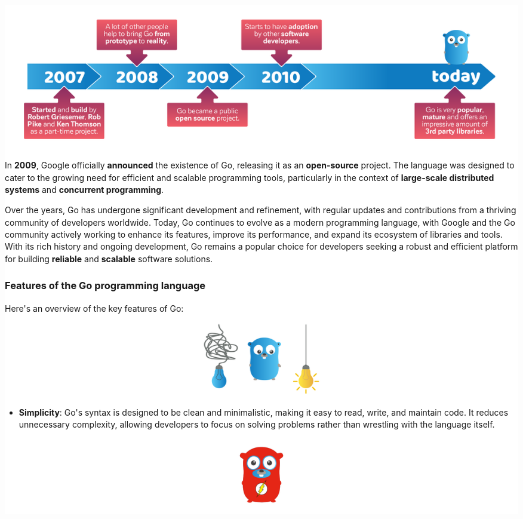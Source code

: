 ![](images/History%20of%20the%20Go%20programming%20language.svg)


In **2009**, Google officially **announced** the existence of Go, releasing it as an **open-source** project. The language was designed to cater to the growing need for efficient
and scalable programming tools, particularly in the context of **large-scale distributed systems** and **concurrent programming**.

Over the years, Go has undergone significant development and refinement, with regular updates and contributions from a thriving community of developers worldwide. Today, Go 
continues to evolve as a modern programming language, with Google and the Go community actively working to enhance its features, improve its performance, and expand its 
ecosystem of libraries and tools. With its rich history and ongoing development, Go remains a popular choice for developers seeking a robust and efficient platform for building 
**reliable** and **scalable** software solutions.


### Features of the Go programming language

Here's an overview of the key features of Go:

![](images/Simplicity.svg)

- **Simplicity**: Go's syntax is designed to be clean and minimalistic, making it easy to read, write, and maintain code. It reduces unnecessary complexity, allowing developers to 
  focus on solving problems rather than wrestling with the language itself.

![](images/Efficiency.svg)
